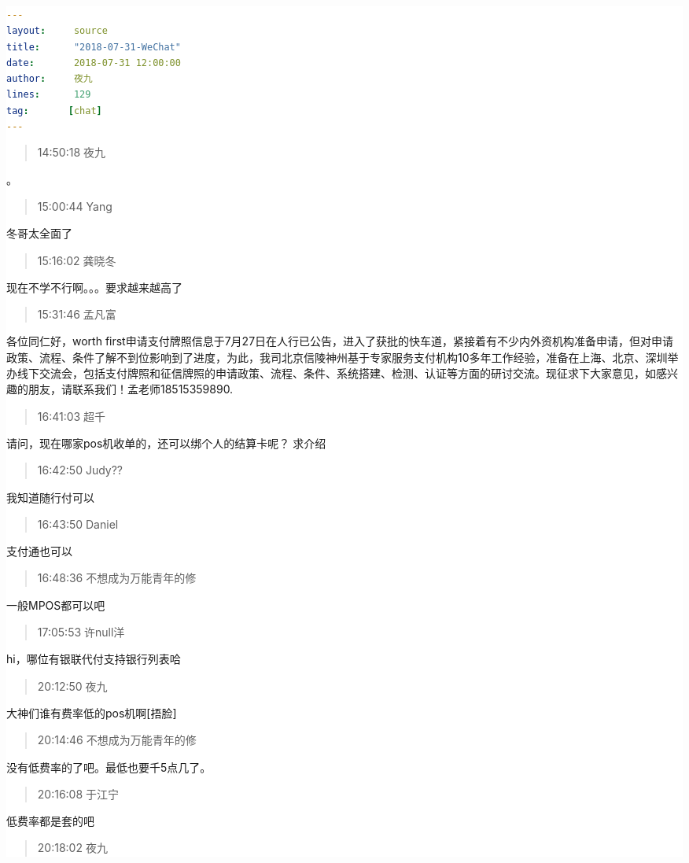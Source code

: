 ```yaml
---
layout:     source 
title:      "2018-07-31-WeChat"
date:       2018-07-31 12:00:00
author:     夜九
lines:      129 
tag:       [chat]
---
```

> 14:50:18  夜九  
   
。  
   
> 15:00:44  Yang  
   
冬哥太全面了  
   
> 15:16:02  龚晓冬  
   
现在不学不行啊。。。要求越来越高了  
   
> 15:31:46  孟凡富  
   
各位同仁好，worth first申请支付牌照信息于7月27日在人行已公告，进入了获批的快车道，紧接着有不少内外资机构准备申请，但对申请政策、流程、条件了解不到位影响到了进度，为此，我司北京信陵神州基于专家服务支付机构10多年工作经验，准备在上海、北京、深圳举办线下交流会，包括支付牌照和征信牌照的申请政策、流程、条件、系统搭建、检测、认证等方面的研讨交流。现征求下大家意见，如感兴趣的朋友，请联系我们！孟老师18515359890.  
   
> 16:41:03  超千  
   
请问，现在哪家pos机收单的，还可以绑个人的结算卡呢？ 求介绍  
   
> 16:42:50  Judy??  
   
我知道随行付可以  
   
> 16:43:50  Daniel  
   
支付通也可以  
   
> 16:48:36  不想成为万能青年的修  
   
一般MPOS都可以吧  
   
> 17:05:53  许null洋  
   
hi，哪位有银联代付支持银行列表哈  
   
> 20:12:50  夜九  
   
大神们谁有费率低的pos机啊[捂脸]  
   
> 20:14:46  不想成为万能青年的修  
   
没有低费率的了吧。最低也要千5点几了。  
   
> 20:16:08  于江宁  
   
低费率都是套的吧    
   
> 20:18:02  夜九  
   